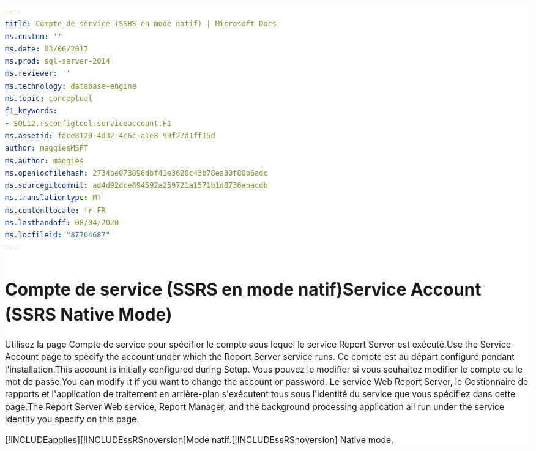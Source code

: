 ```yaml
---
title: Compte de service (SSRS en mode natif) | Microsoft Docs
ms.custom: ''
ms.date: 03/06/2017
ms.prod: sql-server-2014
ms.reviewer: ''
ms.technology: database-engine
ms.topic: conceptual
f1_keywords:
- SQL12.rsconfigtool.serviceaccount.F1
ms.assetid: face8120-4d32-4c6c-a1e8-99f27d1ff15d
author: maggiesMSFT
ms.author: maggies
ms.openlocfilehash: 2734be073896dbf41e3628c43b78ea30f80b6adc
ms.sourcegitcommit: ad4d92dce894592a259721a1571b1d8736abacdb
ms.translationtype: MT
ms.contentlocale: fr-FR
ms.lasthandoff: 08/04/2020
ms.locfileid: "87704687"
---
```

# <a name="service-account-ssrs-native-mode"></a><span data-ttu-id="e3fe2-102">Compte de service (SSRS en mode natif)</span><span class="sxs-lookup"><span data-stu-id="e3fe2-102">Service Account (SSRS Native Mode)</span></span>
  <span data-ttu-id="e3fe2-103">Utilisez la page Compte de service pour spécifier le compte sous lequel le service Report Server est exécuté.</span><span class="sxs-lookup"><span data-stu-id="e3fe2-103">Use the Service Account page to specify the account under which the Report Server service runs.</span></span> <span data-ttu-id="e3fe2-104">Ce compte est au départ configuré pendant l'installation.</span><span class="sxs-lookup"><span data-stu-id="e3fe2-104">This account is initially configured during Setup.</span></span> <span data-ttu-id="e3fe2-105">Vous pouvez le modifier si vous souhaitez modifier le compte ou le mot de passe.</span><span class="sxs-lookup"><span data-stu-id="e3fe2-105">You can modify it if you want to change the account or password.</span></span> <span data-ttu-id="e3fe2-106">Le service Web Report Server, le Gestionnaire de rapports et l'application de traitement en arrière-plan s'exécutent tous sous l'identité du service que vous spécifiez dans cette page.</span><span class="sxs-lookup"><span data-stu-id="e3fe2-106">The Report Server Web service, Report Manager, and the background processing application all run under the service identity you specify on this page.</span></span>  
  
 [!INCLUDE[applies](../../includes/applies-md.md)]<span data-ttu-id="e3fe2-107">[!INCLUDE[ssRSnoversion](../../includes/ssrsnoversion-md.md)]Mode natif.</span><span class="sxs-lookup"><span data-stu-id="e3fe2-107">[!INCLUDE[ssRSnoversion](../../includes/ssrsnoversion-md.md)] Native mode.</span></span>  
  